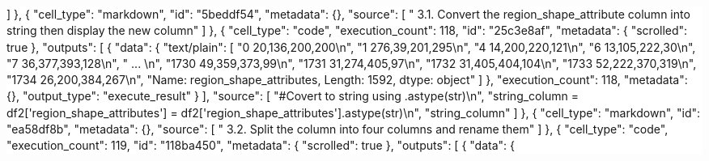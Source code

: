    ]
  },
  {
   "cell_type": "markdown",
   "id": "5beddf54",
   "metadata": {},
   "source": [
    "    3.1. Convert the region_shape_attribute column into string then display the new column"
   ]
  },
  {
   "cell_type": "code",
   "execution_count": 118,
   "id": "25c3e8af",
   "metadata": {
    "scrolled": true
   },
   "outputs": [
    {
     "data": {
      "text/plain": [
       "0       20,136,200,200\n",
       "1       276,39,201,295\n",
       "4       14,200,220,121\n",
       "6        13,105,222,30\n",
       "7       36,377,393,128\n",
       "             ...      \n",
       "1730     49,359,373,99\n",
       "1731     31,274,405,97\n",
       "1732    31,405,404,104\n",
       "1733    52,222,370,319\n",
       "1734    26,200,384,267\n",
       "Name: region_shape_attributes, Length: 1592, dtype: object"
      ]
     },
     "execution_count": 118,
     "metadata": {},
     "output_type": "execute_result"
    }
   ],
   "source": [
    "#Covert to string using .astype(str)\n",
    "string_column = df2['region_shape_attributes'] = df2['region_shape_attributes'].astype(str)\n",
    "string_column"
   ]
  },
  {
   "cell_type": "markdown",
   "id": "ea58df8b",
   "metadata": {},
   "source": [
    "      3.2. Split the column into four columns and rename them"
   ]
  },
  {
   "cell_type": "code",
   "execution_count": 119,
   "id": "118ba450",
   "metadata": {
    "scrolled": true
   },
   "outputs": [
    {
     "data": {